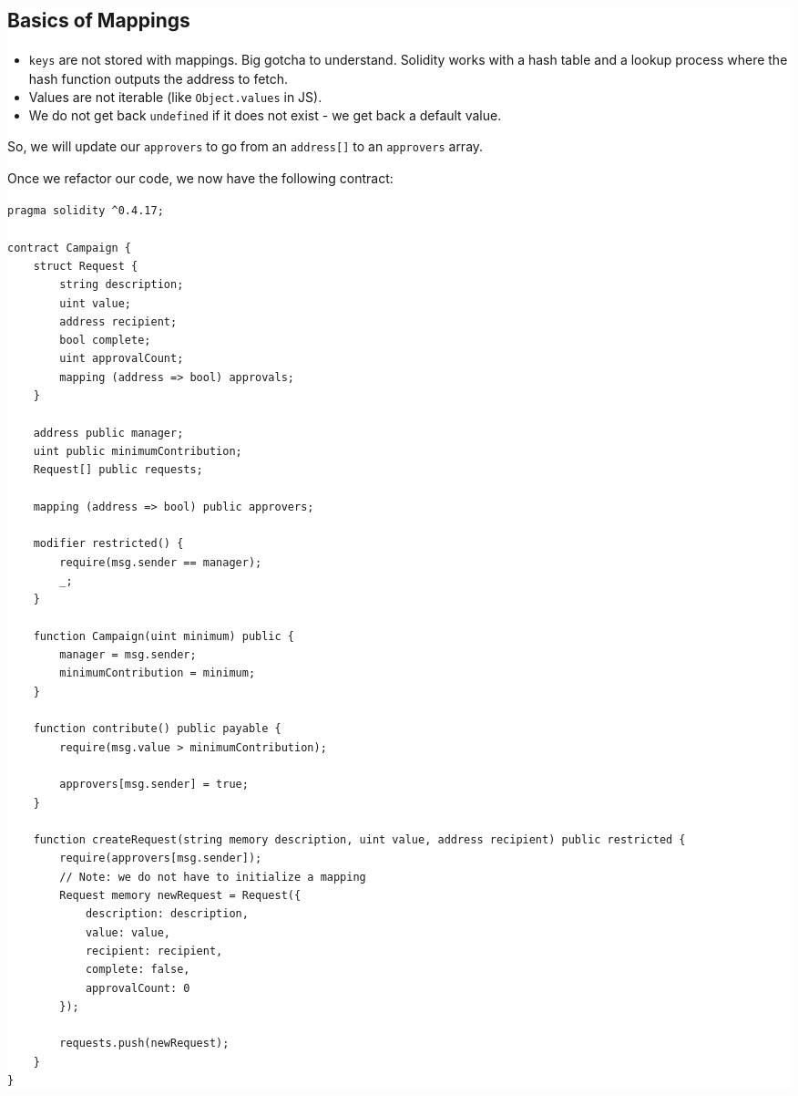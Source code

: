 ## Basics of Mappings

- `keys` are not stored with mappings. Big gotcha to understand. Solidity works with a hash table and a lookup process where the hash function outputs the address to fetch.
- Values are not iterable (like `Object.values` in JS).
- We do not get back `undefined` if it does not exist - we get back a default value.

So, we will update our `approvers` to go from an `address[]` to an `approvers` array.

Once we refactor our code, we now have the following contract:

```sol
pragma solidity ^0.4.17;

contract Campaign {
    struct Request {
        string description;
        uint value;
        address recipient;
        bool complete;
        uint approvalCount;
        mapping (address => bool) approvals;
    }

    address public manager;
    uint public minimumContribution;
    Request[] public requests;

    mapping (address => bool) public approvers;

    modifier restricted() {
        require(msg.sender == manager);
        _;
    }

    function Campaign(uint minimum) public {
        manager = msg.sender;
        minimumContribution = minimum;
    }

    function contribute() public payable {
        require(msg.value > minimumContribution);

        approvers[msg.sender] = true;
    }

    function createRequest(string memory description, uint value, address recipient) public restricted {
        require(approvers[msg.sender]);
        // Note: we do not have to initialize a mapping
        Request memory newRequest = Request({
            description: description,
            value: value,
            recipient: recipient,
            complete: false,
            approvalCount: 0
        });

        requests.push(newRequest);
    }
}
```
